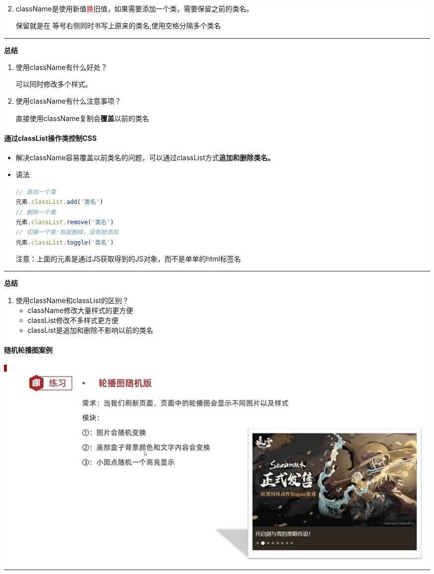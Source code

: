   2. className是使用新值<font color=red>换</font>旧值，如果需要添加一个类，需要保留之前的类名。

     保留就是在 等号右侧同时书写上原来的类名,使用空格分隔多个类名

---

**总结**

1. 使用className有什么好处？

   可以同时修改多个样式。

2. 使用className有什么注意事项？

   直接使用className复制会**覆盖**以前的类名

#### 通过classList操作类控制CSS

- 解决className容易覆盖以前类名的问题，可以通过classList方式**追加和删除类名。**

- 语法

  ```javascript
  // 追加一个类
  元素.classList.add('类名')
  // 删除一个类
  元素.classList.remove('类名')
  // 切换一个类:有就删掉，没有就添加
  元素.classList.toggle('类名')
  ```

  注意：上面的元素是通过JS获取得到的JS对象，而不是单单的html标签名

---

**总结**

1. 使用className和classList的区别？
   - className修改大量样式的更方便
   - classList修改不多样式更方便
   - classList是追加和删除不影响以前的类名



#### 随机轮播图案例

![image-20230407110105673](image-20230407110105673.png)

---